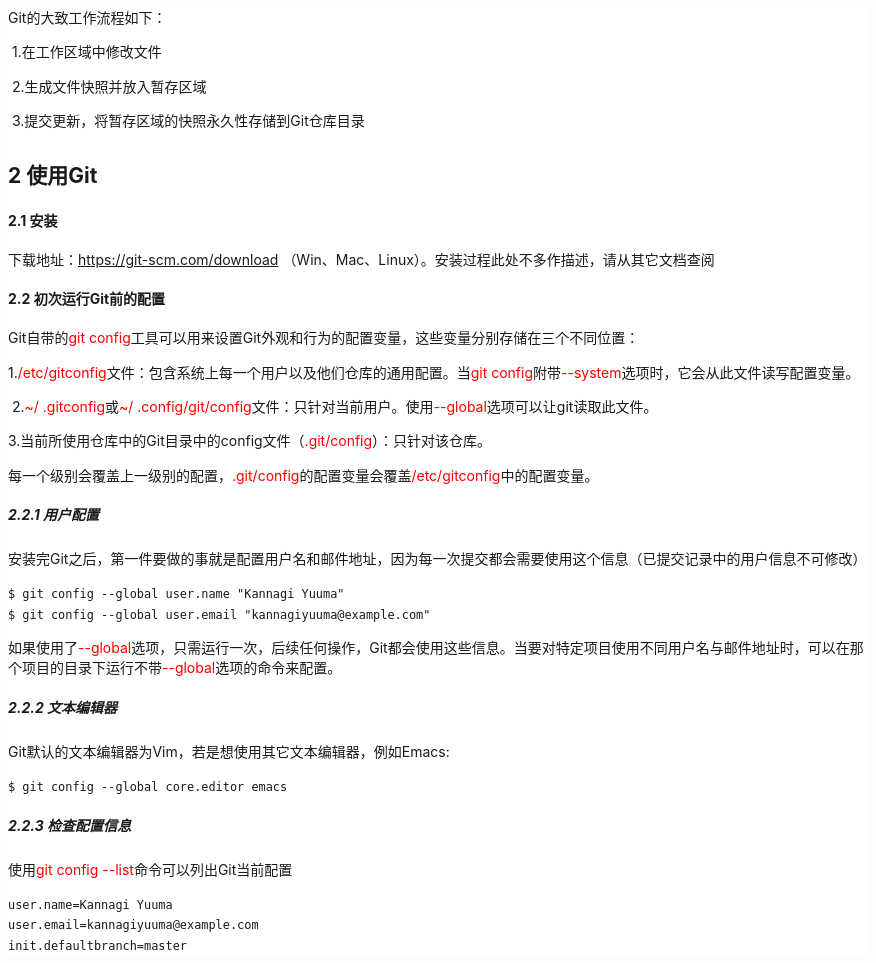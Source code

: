 Git的大致工作流程如下：

​	1.在工作区域中修改文件

​	2.生成文件快照并放入暂存区域

​	3.提交更新，将暂存区域的快照永久性存储到Git仓库目录



## 2 使用Git

#### 2.1 安装

下载地址：https://git-scm.com/download （Win、Mac、Linux）。安装过程此处不多作描述，请从其它文档查阅

#### 2.2 初次运行Git前的配置

Git自带的<font color='red'>git config</font>工具可以用来设置Git外观和行为的配置变量，这些变量分别存储在三个不同位置：

​	1.<font color='red'>/etc/gitconfig</font>文件：包含系统上每一个用户以及他们仓库的通用配置。当<font color='red'>git config</font>附带<font color='red'>--system</font>选项时，它会从此文件读写配置变量。

​	2.<font color='red'>~/ .gitconfig</font>或<font color='red'>~/ .config/git/config</font>文件：只针对当前用户。使用<font color='red'>--global</font>选项可以让git读取此文件。

​	3.当前所使用仓库中的Git目录中的config文件（<font color='red'>.git/config</font>）：只针对该仓库。

每一个级别会覆盖上一级别的配置，<font color='red'>.git/config</font>的配置变量会覆盖<font color='red'>/etc/gitconfig</font>中的配置变量。

##### 2.2.1 用户配置

安装完Git之后，第一件要做的事就是配置用户名和邮件地址，因为每一次提交都会需要使用这个信息（已提交记录中的用户信息不可修改）

```shell
$ git config --global user.name "Kannagi Yuuma"
$ git config --global user.email "kannagiyuuma@example.com"
```

如果使用了<font color='red'>--global</font>选项，只需运行一次，后续任何操作，Git都会使用这些信息。当要对特定项目使用不同用户名与邮件地址时，可以在那个项目的目录下运行不带<font color='red'>--global</font>选项的命令来配置。

##### 2.2.2 文本编辑器

Git默认的文本编辑器为Vim，若是想使用其它文本编辑器，例如Emacs:

```shell
$ git config --global core.editor emacs
```

##### 2.2.3 检查配置信息

使用<font color='red'>git config --list</font>命令可以列出Git当前配置

```shell
user.name=Kannagi Yuuma
user.email=kannagiyuuma@example.com
init.defaultbranch=master
```
